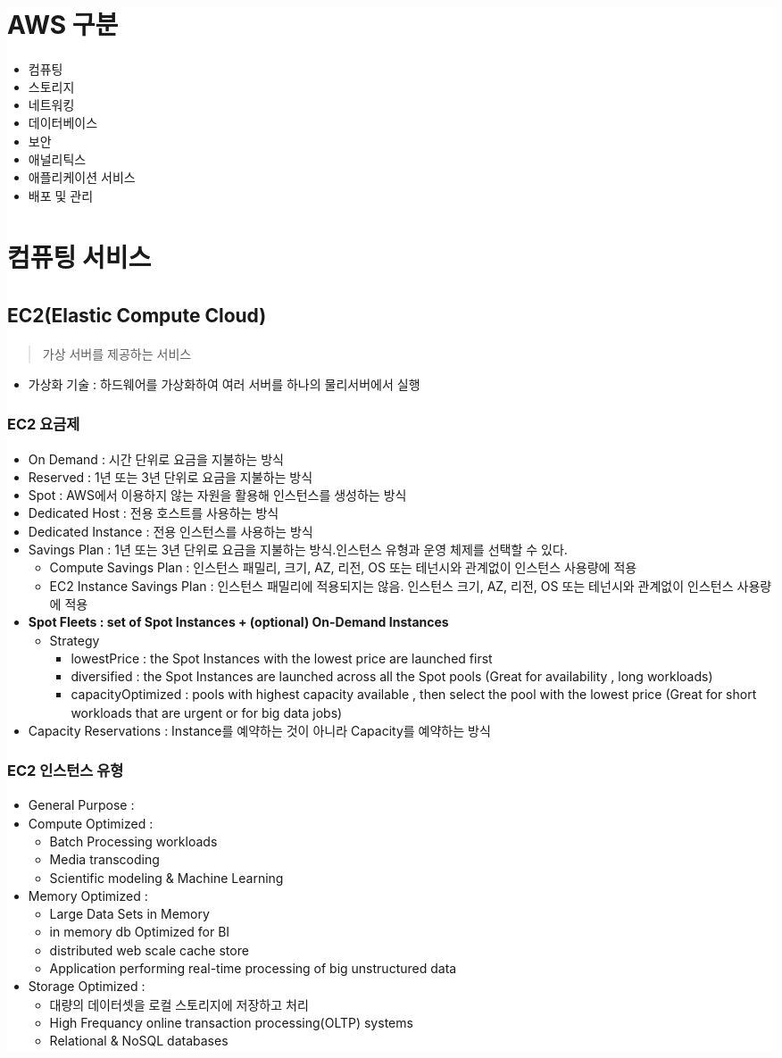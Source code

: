 # AWS 구분

- 컴퓨팅
- 스토리지
- 네트워킹
- 데이터베이스
- 보안
- 애널리틱스
- 애플리케이션 서비스
- 배포 및 관리

# 컴퓨팅 서비스

## EC2(Elastic Compute Cloud)

> 가상 서버를 제공하는 서비스

- 가상화 기술 : 하드웨어를 가상화하여 여러 서버를 하나의 물리서버에서 실행

### EC2 요금제

- On Demand : 시간 단위로 요금을 지불하는 방식
- Reserved : 1년 또는 3년 단위로 요금을 지불하는 방식
- Spot : AWS에서 이용하지 않는 자원을 활용해 인스턴스를 생성하는 방식
- Dedicated Host : 전용 호스트를 사용하는 방식
- Dedicated Instance : 전용 인스턴스를 사용하는 방식
- Savings Plan : 1년 또는 3년 단위로 요금을 지불하는 방식.인스턴스 유형과 운영
  체제를 선택할 수 있다.
  - Compute Savings Plan : 인스턴스 패밀리, 크기, AZ, 리전, OS 또는 테넌시와 관계없이 인스턴스 사용량에 적용
  - EC2 Instance Savings Plan : 인스턴스 패밀리에 적용되지는 않음. 인스턴스 크기, AZ, 리전, OS 또는 테넌시와 관계없이 인스턴스 사용량에 적용
- **Spot Fleets : set of Spot Instances + (optional) On-Demand Instances**
  - Strategy
    - lowestPrice : the Spot Instances with the lowest price are launched first
    - diversified : the Spot Instances are launched across all the Spot pools
      (Great for availability , long workloads)
    - capacityOptimized : pools with highest capacity available , then select
      the pool with the lowest price (Great for short workloads that are urgent
      or for big data jobs)
- Capacity Reservations : Instance를 예약하는 것이 아니라 Capacity를 예약하는
  방식

### EC2 인스턴스 유형

- General Purpose :
- Compute Optimized :
  - Batch Processing workloads
  - Media transcoding
  - Scientific modeling & Machine Learning
- Memory Optimized :
  - Large Data Sets in Memory
  - in memory db Optimized for BI
  - distributed web scale cache store
  - Application performing real-time processing of big unstructured data
- Storage Optimized :
  - 대량의 데이터셋을 로컬 스토리지에 저장하고 처리
  - High Frequancy online transaction processing(OLTP) systems
  - Relational & NoSQL databases
